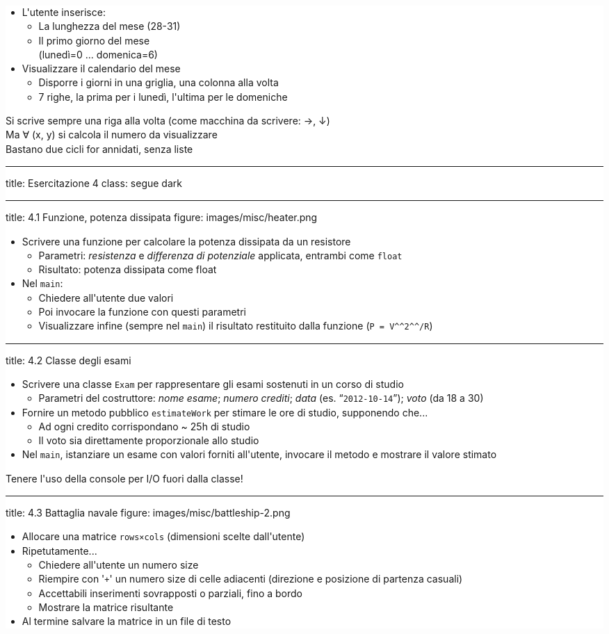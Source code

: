 - L'utente inserisce:
	- La lunghezza del mese (28-31)
    - Il primo giorno del mese <br> (lunedì=0 ... domenica=6)
- Visualizzare il calendario del mese
    - Disporre i giorni in una griglia, una colonna alla volta
    - 7 righe, la prima per i lunedì, l'ultima per le domeniche

>

Si scrive sempre una riga alla volta (come macchina da scrivere: →, ↓) <br>
Ma ∀ (x, y) si calcola il numero da visualizzare <br>
Bastano due cicli for annidati, senza liste

---

title: Esercitazione 4
class: segue dark

---

title: 4.1 Funzione, potenza dissipata
figure: images/misc/heater.png

- Scrivere una funzione per calcolare la potenza dissipata da un resistore
    - Parametri: *resistenza* e *differenza di potenziale* applicata, entrambi come `float`
    - Risultato: potenza dissipata come float
- Nel `main`:
    - Chiedere all'utente due valori
    - Poi invocare la funzione con questi parametri
    - Visualizzare infine (sempre nel `main`) il risultato restituito dalla funzione (`P = V^^2^^/R`)

---

title: 4.2 Classe degli esami

- Scrivere una classe `Exam` per rappresentare gli esami sostenuti in un corso di studio
    - Parametri del costruttore: *nome esame*; *numero crediti*; *data* (es. “`2012-10-14`”); *voto* (da 18 a 30)
- Fornire un metodo pubblico `estimateWork` per stimare le ore di studio, supponendo che...
    - Ad ogni credito corrispondano ~ 25h di studio
    - Il voto sia direttamente proporzionale allo studio
- Nel `main`, istanziare un esame con valori forniti all'utente, invocare il metodo e mostrare il valore stimato

>

Tenere l'uso della console per I/O fuori dalla classe!

---

title: 4.3 Battaglia navale
figure: images/misc/battleship-2.png

- Allocare una matrice `rows×cols` (dimensioni scelte dall'utente)
- Ripetutamente...
    - Chiedere all'utente un numero size
    - Riempire con '`+`' un numero size di celle adiacenti (direzione e posizione di partenza casuali)
    - Accettabili inserimenti sovrapposti o parziali, fino a bordo
    - Mostrare la matrice risultante
- Al termine salvare la matrice in un file di testo
